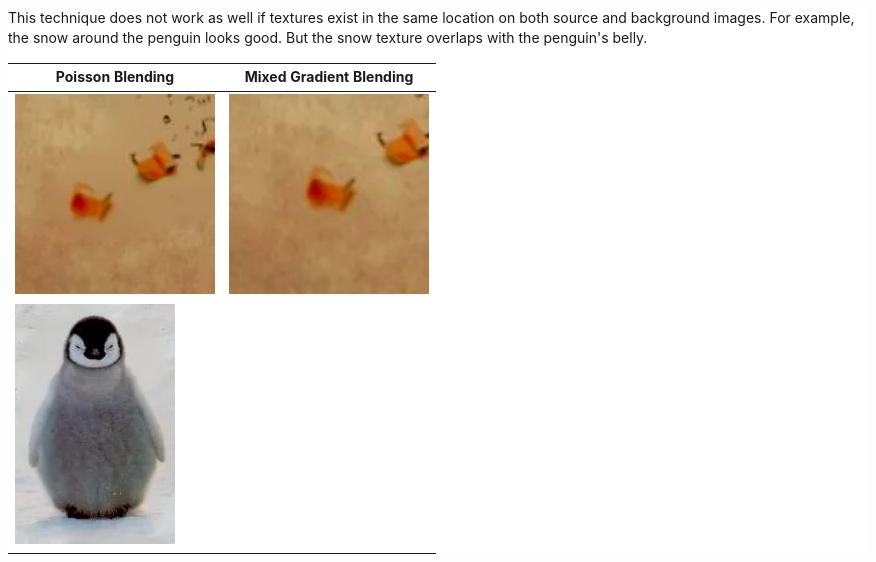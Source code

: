 This technique does not work as well if textures exist in the same location on both source and background images. For example, the snow around the penguin looks good. But the snow texture overlaps with the penguin's belly.
</p>
<table class="table table-striped">
<thead>
<tr>
<th class="col-sm-6">Poisson Blending</th>
<th class="col-sm-6">Mixed Gradient Blending</th>
</tr>
</thead>
<tbody>
<tr>
<td><a href="zoom/shavings1.webp">
<img src="/assets/webp/cs194-26/3/zoom/shavings1.webp" class="img-responsive center-block" width=""></a>
</td>

<td><a href="zoom/shavings2.webp">
<img src="/assets/webp/cs194-26/3/zoom/shavings2.webp" class="img-responsive center-block" width=""></a>
</td>
</tr>
<tr>
<td><a href="zoom/peng1.webp">
<img src="/assets/webp/cs194-26/3/zoom/peng1.webp" class="img-responsive center-block" width=""></a>
</td>
<td><a href="zoom/peng2.webp">